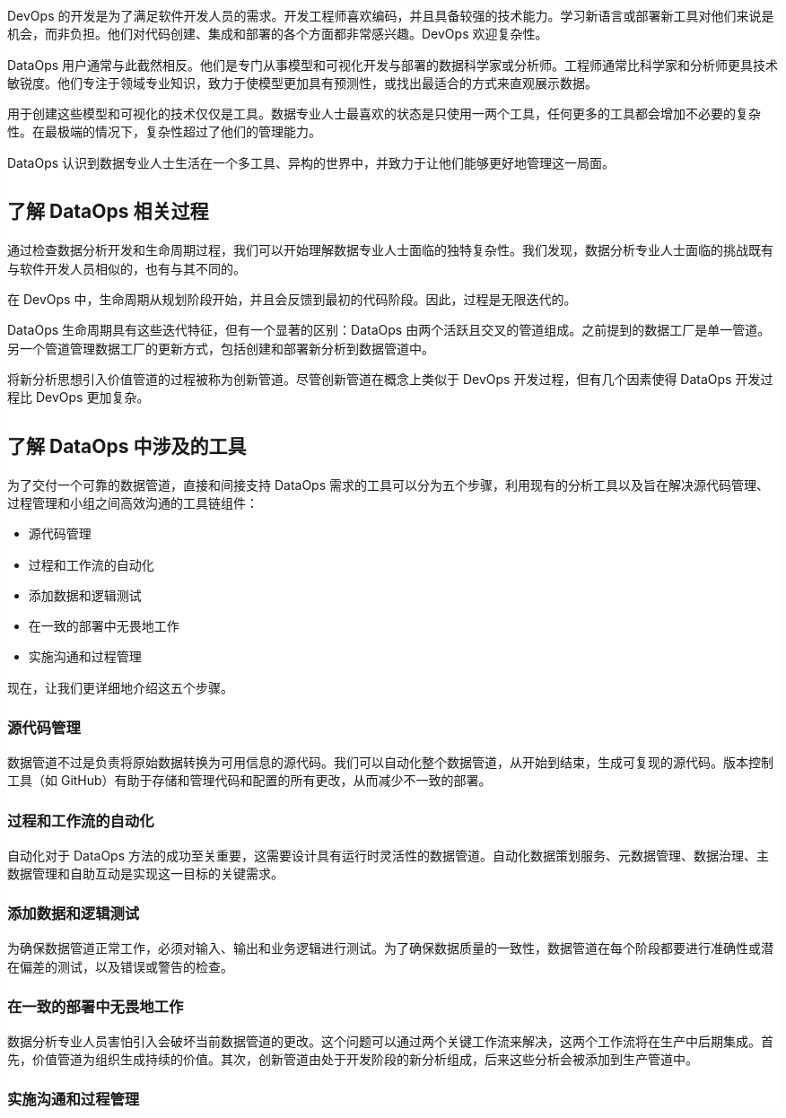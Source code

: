 DevOps 的开发是为了满足软件开发人员的需求。开发工程师喜欢编码，并且具备较强的技术能力。学习新语言或部署新工具对他们来说是机会，而非负担。他们对代码创建、集成和部署的各个方面都非常感兴趣。DevOps 欢迎复杂性。

DataOps 用户通常与此截然相反。他们是专门从事模型和可视化开发与部署的数据科学家或分析师。工程师通常比科学家和分析师更具技术敏锐度。他们专注于领域专业知识，致力于使模型更加具有预测性，或找出最适合的方式来直观展示数据。

用于创建这些模型和可视化的技术仅仅是工具。数据专业人士最喜欢的状态是只使用一两个工具，任何更多的工具都会增加不必要的复杂性。在最极端的情况下，复杂性超过了他们的管理能力。

DataOps 认识到数据专业人士生活在一个多工具、异构的世界中，并致力于让他们能够更好地管理这一局面。

## 了解 DataOps 相关过程

通过检查数据分析开发和生命周期过程，我们可以开始理解数据专业人士面临的独特复杂性。我们发现，数据分析专业人士面临的挑战既有与软件开发人员相似的，也有与其不同的。

在 DevOps 中，生命周期从规划阶段开始，并且会反馈到最初的代码阶段。因此，过程是无限迭代的。

DataOps 生命周期具有这些迭代特征，但有一个显著的区别：DataOps 由两个活跃且交叉的管道组成。之前提到的数据工厂是单一管道。另一个管道管理数据工厂的更新方式，包括创建和部署新分析到数据管道中。

将新分析思想引入价值管道的过程被称为创新管道。尽管创新管道在概念上类似于 DevOps 开发过程，但有几个因素使得 DataOps 开发过程比 DevOps 更加复杂。

## 了解 DataOps 中涉及的工具

为了交付一个可靠的数据管道，直接和间接支持 DataOps 需求的工具可以分为五个步骤，利用现有的分析工具以及旨在解决源代码管理、过程管理和小组之间高效沟通的工具链组件：

+   源代码管理

+   过程和工作流的自动化

+   添加数据和逻辑测试

+   在一致的部署中无畏地工作

+   实施沟通和过程管理

现在，让我们更详细地介绍这五个步骤。

### 源代码管理

数据管道不过是负责将原始数据转换为可用信息的源代码。我们可以自动化整个数据管道，从开始到结束，生成可复现的源代码。版本控制工具（如 GitHub）有助于存储和管理代码和配置的所有更改，从而减少不一致的部署。

### 过程和工作流的自动化

自动化对于 DataOps 方法的成功至关重要，这需要设计具有运行时灵活性的数据管道。自动化数据策划服务、元数据管理、数据治理、主数据管理和自助互动是实现这一目标的关键需求。

### 添加数据和逻辑测试

为确保数据管道正常工作，必须对输入、输出和业务逻辑进行测试。为了确保数据质量的一致性，数据管道在每个阶段都要进行准确性或潜在偏差的测试，以及错误或警告的检查。

### 在一致的部署中无畏地工作

数据分析专业人员害怕引入会破坏当前数据管道的更改。这个问题可以通过两个关键工作流来解决，这两个工作流将在生产中后期集成。首先，价值管道为组织生成持续的价值。其次，创新管道由处于开发阶段的新分析组成，后来这些分析会被添加到生产管道中。

### 实施沟通和过程管理
